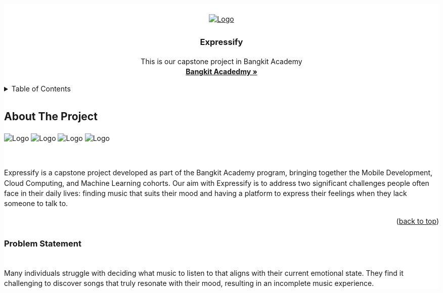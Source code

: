 
<a name="readme-top"></a>




<br />
<div align="center">
  <a href="https://github.com/othneildrew/Best-README-Template">
    <img src="https://drive.google.com/uc?id=1bTo-Md1mGwlxnIo_6p3v1zxZz5N_SmWD" alt="Logo" height="200px">
  </a>

  <h3 align="center">Expressify</h3>

  <p align="center">
    This is our capstone project in Bangkit Academy
    <br />
    <a href="https://grow.google/intl/id_id/bangkit/?tab=machine-learning"><strong>Bangkit Acadedmy »</strong></a>
    <br />

  </p>
</div>




<details><summary>Table of Contents</summary></details>




## About The Project

<p float="left">
  <img src="https://drive.google.com/uc?id=1F8XcO_GPm268WPo1hR02f8Cz96vqRbbL" alt="Logo" height="400px">
  <img src="https://drive.google.com/uc?id=1HW2SEZjgRt5691dhRSsSb6iS4iqbOk1A" alt="Logo" height="400px">
  <img src="https://drive.google.com/uc?id=1OEuD86F3i5_P-8cKE11Ys4l8Gca-yDTI" alt="Logo" height="400px">
  <img src="https://drive.google.com/uc?id=1evafpDRomsyZDzQmMvkNBlYFimdZBJUE" alt="Logo" height="400px">
</p>


<br>

Expressify is a capstone project developed as part of the Bangkit Academy program, bringing together the Mobile Development, Cloud Computing, and Machine Learning cohorts. Our aim with Expressify is to address two significant challenges people often face in their daily lives: finding music that suits their mood and having a platform to express their feelings when they lack someone to talk to.

<p align="right">(<a href="#readme-top">back to top</a>)</p>

### **Problem Statement**

<br>
Many individuals struggle with deciding what music to listen to that aligns with their current emotional state. They find it challenging to discover songs that truly resonate with their mood, resulting in an incomplete music experience.
